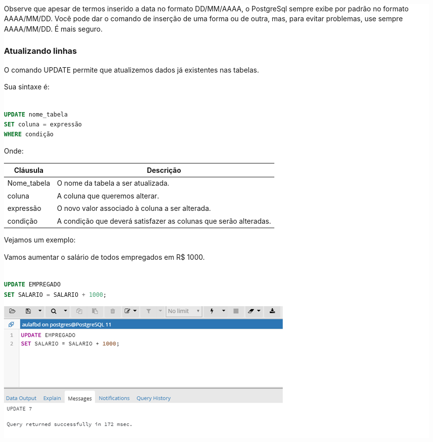 Observe que apesar de termos inserido a data no formato DD/MM/AAAA, o PostgreSql sempre exibe por padrão no formato AAAA/MM/DD. Você pode dar o comando de inserção de uma forma ou de outra, mas, para evitar problemas, use sempre AAAA/MM/DD. É mais seguro.

### Atualizando linhas

O comando UPDATE permite que atualizemos dados já existentes nas tabelas.

Sua sintaxe é:

```sql

UPDATE nome_tabela
SET coluna = expressão
WHERE condição

```

Onde:

| Cláusula    | Descrição                                                        |
| ----------- | ---------------------------------------------------------------- |
| Nome_tabela | O nome da tabela a ser atualizada.                               |
| coluna      | A coluna que queremos alterar.                                   |
| expressão   | O novo valor associado à coluna a ser alterada.                  |
| condição    | A condição que deverá satisfazer as colunas que serão alteradas. |

Vejamos um exemplo:

Vamos aumentar o salário de todos empregados em R$ 1000.

```sql

UPDATE EMPREGADO
SET SALARIO = SALARIO + 1000;

```

![Atualizando linhas](/media/Implementação-de-Banco-de-Dados/aula2/Image23.jpeg)
